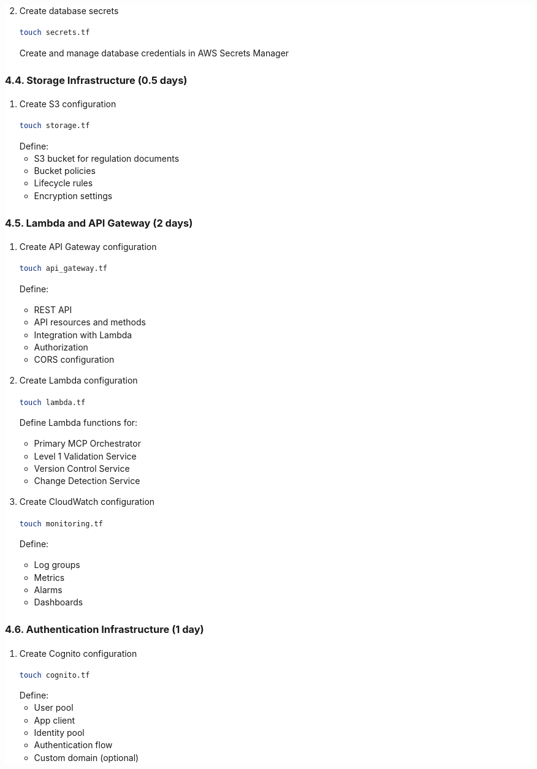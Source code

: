 2. Create database secrets
   ```bash
   touch secrets.tf
   ```
   Create and manage database credentials in AWS Secrets Manager

### 4.4. Storage Infrastructure (0.5 days)

1. Create S3 configuration
   ```bash
   touch storage.tf
   ```
   Define:
   - S3 bucket for regulation documents
   - Bucket policies
   - Lifecycle rules
   - Encryption settings

### 4.5. Lambda and API Gateway (2 days)

1. Create API Gateway configuration
   ```bash
   touch api_gateway.tf
   ```
   Define:
   - REST API
   - API resources and methods
   - Integration with Lambda
   - Authorization
   - CORS configuration

2. Create Lambda configuration
   ```bash
   touch lambda.tf
   ```
   Define Lambda functions for:
   - Primary MCP Orchestrator
   - Level 1 Validation Service
   - Version Control Service
   - Change Detection Service

3. Create CloudWatch configuration
   ```bash
   touch monitoring.tf
   ```
   Define:
   - Log groups
   - Metrics
   - Alarms
   - Dashboards

### 4.6. Authentication Infrastructure (1 day)

1. Create Cognito configuration
   ```bash
   touch cognito.tf
   ```
   Define:
   - User pool
   - App client
   - Identity pool
   - Authentication flow
   - Custom domain (optional)
